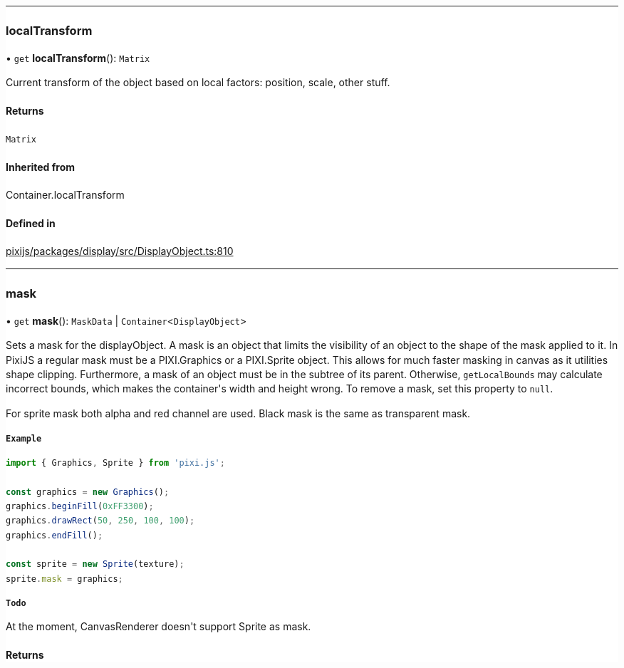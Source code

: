 ___

### localTransform

• `get` **localTransform**(): `Matrix`

Current transform of the object based on local factors: position, scale, other stuff.

#### Returns

`Matrix`

#### Inherited from

Container.localTransform

#### Defined in

[pixijs/packages/display/src/DisplayObject.ts:810](https://github.com/pixijs/pixijs/blob/2194fe5c5/packages/display/src/DisplayObject.ts#L810)

___

### mask

• `get` **mask**(): `MaskData` \| `Container`<`DisplayObject`\>

Sets a mask for the displayObject. A mask is an object that limits the visibility of an
object to the shape of the mask applied to it. In PixiJS a regular mask must be a
PIXI.Graphics or a PIXI.Sprite object. This allows for much faster masking in canvas as it
utilities shape clipping. Furthermore, a mask of an object must be in the subtree of its parent.
Otherwise, `getLocalBounds` may calculate incorrect bounds, which makes the container's width and height wrong.
To remove a mask, set this property to `null`.

For sprite mask both alpha and red channel are used. Black mask is the same as transparent mask.

**`Example`**

```ts
import { Graphics, Sprite } from 'pixi.js';

const graphics = new Graphics();
graphics.beginFill(0xFF3300);
graphics.drawRect(50, 250, 100, 100);
graphics.endFill();

const sprite = new Sprite(texture);
sprite.mask = graphics;
```

**`Todo`**

At the moment, CanvasRenderer doesn't support Sprite as mask.

#### Returns
